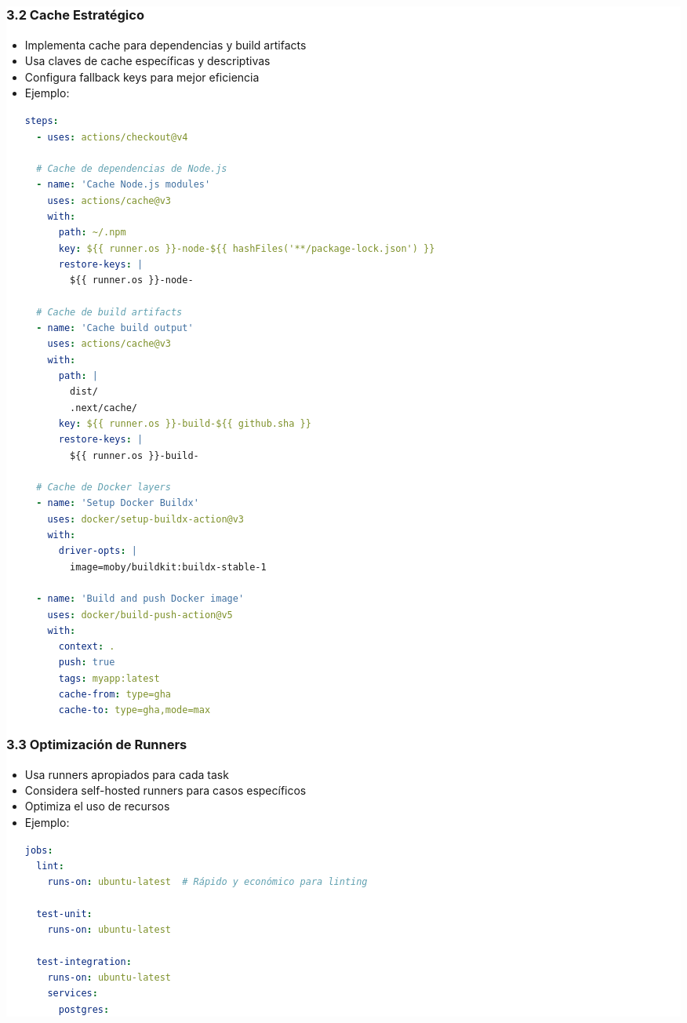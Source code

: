 ### 3.2 Cache Estratégico
- Implementa cache para dependencias y build artifacts
- Usa claves de cache específicas y descriptivas
- Configura fallback keys para mejor eficiencia
- Ejemplo:
  ```yaml
  steps:
    - uses: actions/checkout@v4

    # Cache de dependencias de Node.js
    - name: 'Cache Node.js modules'
      uses: actions/cache@v3
      with:
        path: ~/.npm
        key: ${{ runner.os }}-node-${{ hashFiles('**/package-lock.json') }}
        restore-keys: |
          ${{ runner.os }}-node-

    # Cache de build artifacts
    - name: 'Cache build output'
      uses: actions/cache@v3
      with:
        path: |
          dist/
          .next/cache/
        key: ${{ runner.os }}-build-${{ github.sha }}
        restore-keys: |
          ${{ runner.os }}-build-

    # Cache de Docker layers
    - name: 'Setup Docker Buildx'
      uses: docker/setup-buildx-action@v3
      with:
        driver-opts: |
          image=moby/buildkit:buildx-stable-1

    - name: 'Build and push Docker image'
      uses: docker/build-push-action@v5
      with:
        context: .
        push: true
        tags: myapp:latest
        cache-from: type=gha
        cache-to: type=gha,mode=max
  ```

### 3.3 Optimización de Runners
- Usa runners apropiados para cada task
- Considera self-hosted runners para casos específicos
- Optimiza el uso de recursos
- Ejemplo:
  ```yaml
  jobs:
    lint:
      runs-on: ubuntu-latest  # Rápido y económico para linting

    test-unit:
      runs-on: ubuntu-latest

    test-integration:
      runs-on: ubuntu-latest
      services:
        postgres:
  ```